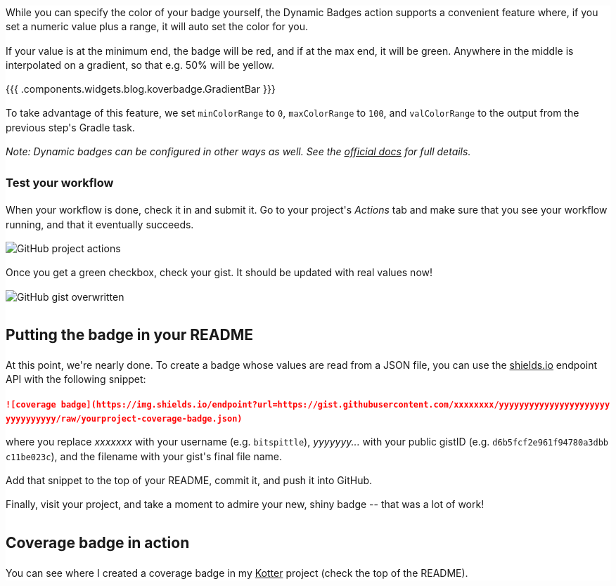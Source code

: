 While you can specify the color of your badge yourself, the Dynamic Badges action supports a convenient feature where,
if you set a numeric value plus a range, it will auto set the color for you.

If your value is at the minimum end, the badge will be red, and if at the max end, it will be green. Anywhere in the
middle is interpolated on a gradient, so that e.g. 50% will be yellow.

{{{ .components.widgets.blog.koverbadge.GradientBar }}}

To take advantage of this feature, we set `minColorRange` to `0`, `maxColorRange` to `100`, and `valColorRange` to the
output from the previous step's Gradle task.

*Note: Dynamic badges can be configured in other ways as well. See the [official docs](https://github.com/marketplace/actions/dynamic-badges)
for full details.*

### Test your workflow

When your workflow is done, check it in and submit it. Go to your project's *Actions* tab and make sure that you see
your workflow running, and that it eventually succeeds.

![GitHub project actions](/images/blog/2022/koverbadge/github-project-actions.png)

Once you get a green checkbox, check your gist. It should be updated with real values now!

![GitHub gist overwritten](/images/blog/2022/koverbadge/github-gist-overwritten.png)

## Putting the badge in your README

At this point, we're nearly done. To create a badge whose values are read from a JSON file, you can use the
[shields.io](https://shields.io/) endpoint API with the following snippet:

```markdown
![coverage badge](https://img.shields.io/endpoint?url=https://gist.githubusercontent.com/xxxxxxxx/yyyyyyyyyyyyyyyyyyyyyyyyyyyyyyyy/raw/yourproject-coverage-badge.json)
```

where you replace *xxxxxxx* with your username (e.g. `bitspittle`), *yyyyyyy...* with your public gistID
(e.g. `d6b5fcf2e961f94780a3dbbc11be023c`), and the filename with your gist's final file name.

Add that snippet to the top of your README, commit it, and push it into GitHub.

Finally, visit your project, and take a moment to admire your new, shiny badge -- that was a lot of work!

## Coverage badge in action

You can see where I created a coverage badge in my [Kotter](https://github.com/varabyte/kotter) project (check the top
of the README).
